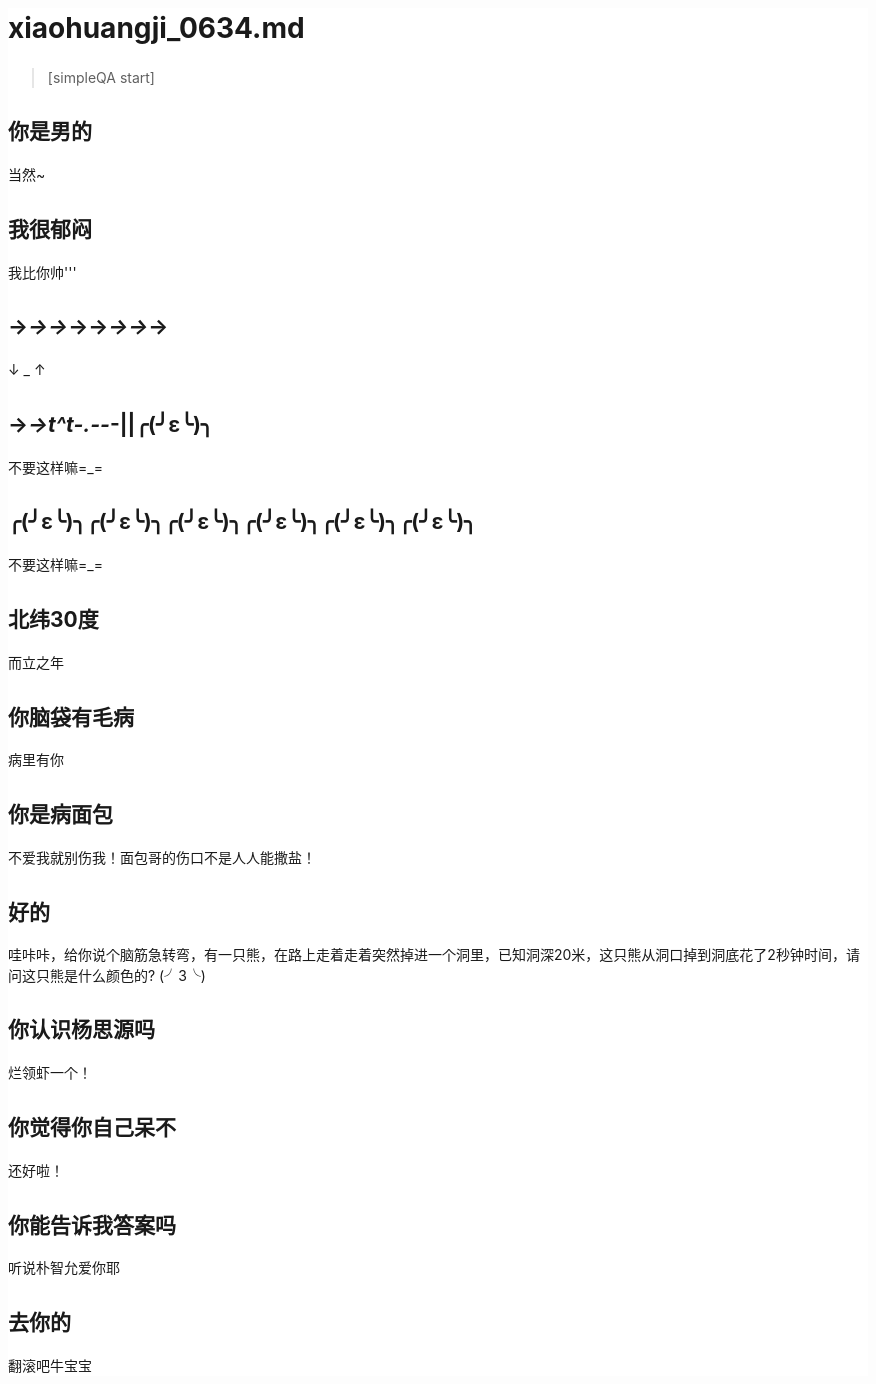 # xiaohuangji_0634.md


> [simpleQA start]

## 你是男的
当然~

## 我很郁闷
我比你帅'''

## →_→→_→→_→→_→
↓  _  ↑

## →_→t^t-.--_-||╭(╯ε╰)╮
不要这样嘛=_=

## ╭(╯ε╰)╮╭(╯ε╰)╮╭(╯ε╰)╮╭(╯ε╰)╮╭(╯ε╰)╮╭(╯ε╰)╮
不要这样嘛=_=

## 北纬30度
而立之年

## 你脑袋有毛病
病里有你

## 你是病面包
不爱我就别伤我！面包哥的伤口不是人人能撒盐！

## 好的
哇咔咔，给你说个脑筋急转弯，有一只熊，在路上走着走着突然掉进一个洞里，已知洞深20米，这只熊从洞口掉到洞底花了2秒钟时间，请问这只熊是什么颜色的? (╯3╰)

## 你认识杨思源吗
烂领虾一个！

## 你觉得你自己呆不
还好啦！

## 你能告诉我答案吗
听说朴智允爱你耶

## 去你的
翻滚吧牛宝宝
